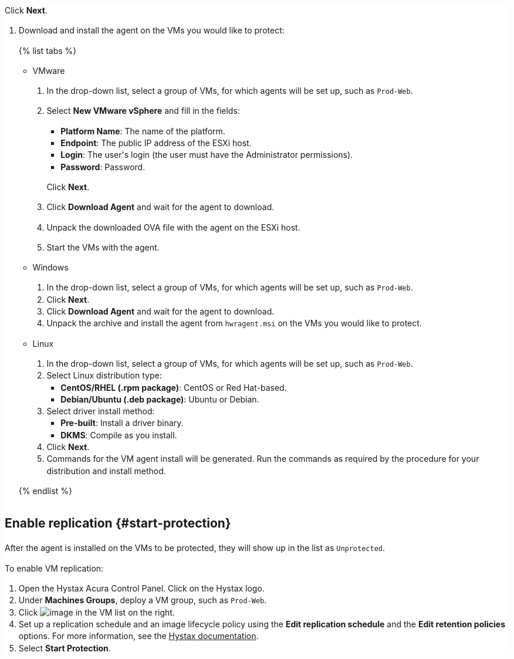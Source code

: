    Click **Next**.
1. Download and install the agent on the VMs you would like to protect:

   {% list tabs %}

   - VMware

      1. In the drop-down list, select a group of VMs, for which agents will be set up, such as `Prod-Web`.
      1. Select **New VMware vSphere** and fill in the fields:
         * **Platform Name**: The name of the platform.
         * **Endpoint**: The public IP address of the ESXi host.
         * **Login**: The user's login (the user must have the Administrator permissions).
         * **Password**: Password.

         Click **Next**.
      1. Click **Download Agent** and wait for the agent to download.
      1. Unpack the downloaded OVA file with the agent on the ESXi host.
      1. Start the VMs with the agent.

   - Windows

      1. In the drop-down list, select a group of VMs, for which agents will be set up, such as `Prod-Web`.
      1. Click **Next**.
      1. Click **Download Agent** and wait for the agent to download.
      1. Unpack the archive and install the agent from `hwragent.msi` on the VMs you would like to protect.

   - Linux

      1. In the drop-down list, select a group of VMs, for which agents will be set up, such as `Prod-Web`.
      1. Select Linux distribution type:
         * **CentOS/RHEL (.rpm package)**: CentOS or Red Hat-based.
         * **Debian/Ubuntu (.deb package)**: Ubuntu or Debian.
      1. Select driver install method:
         * **Pre-built**: Install a driver binary.
         * **DKMS**: Compile as you install.
      1. Click **Next**.
      1. Commands for the VM agent install will be generated. Run the commands as required by the procedure for your distribution and install method.

   {% endlist %}

## Enable replication {#start-protection}

After the agent is installed on the VMs to be protected, they will show up in the list as `Unprotected`.

To enable VM replication:
1. Open the Hystax Acura Control Panel. Click on the Hystax logo.
1. Under **Machines Groups**, deploy a VM group, such as `Prod-Web`.
1. Click ![image](../../_assets/options.svg) in the VM list on the right.
1. Set up a replication schedule and an image lifecycle policy using the **Edit replication schedule** and the **Edit retention policies** options. For more information, see the [Hystax documentation](https://hystax.com/documentation/dr/dr_overview.html?highlight=replication%20schedule#edit-replication-settings-schedule).
1. Select **Start Protection**.
